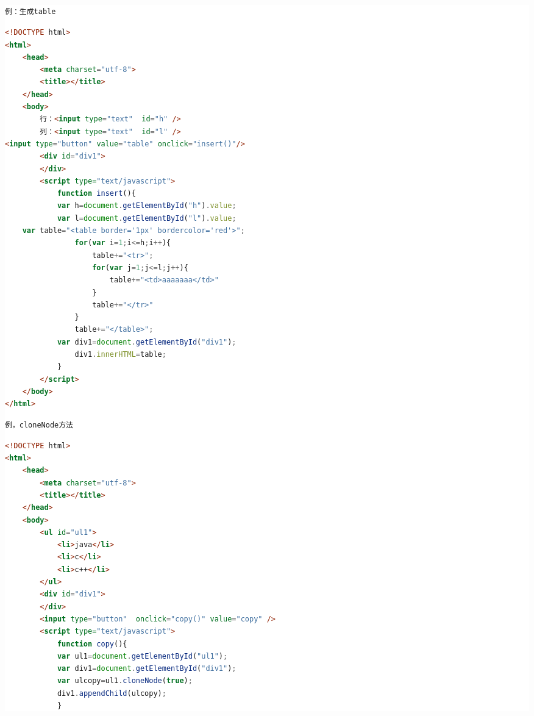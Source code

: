 ```
例：生成table
```

```html
<!DOCTYPE html>
<html>
	<head>
		<meta charset="utf-8">
		<title></title>
	</head>
	<body>
		行：<input type="text"  id="h" />
		列：<input type="text"  id="l" />
<input type="button" value="table" onclick="insert()"/>
		<div id="div1">	
		</div>
		<script type="text/javascript">
			function insert(){
			var h=document.getElementById("h").value;
			var l=document.getElementById("l").value;
	var table="<table border='1px' bordercolor='red'>";
				for(var i=1;i<=h;i++){
					table+="<tr>";
					for(var j=1;j<=l;j++){
						table+="<td>aaaaaaa</td>"
					}
					table+="</tr>"
				}
				table+="</table>";
			var div1=document.getElementById("div1");
				div1.innerHTML=table;
			}
		</script>
	</body>
</html>

```

```
例，cloneNode方法
```

```html
<!DOCTYPE html>
<html>
	<head>
		<meta charset="utf-8">
		<title></title>
	</head>
	<body>
		<ul id="ul1">
			<li>java</li>
			<li>c</li>
			<li>c++</li>
		</ul>
		<div id="div1">	
		</div>
		<input type="button"  onclick="copy()" value="copy" />
		<script type="text/javascript">
			function copy(){
			var ul1=document.getElementById("ul1");
			var div1=document.getElementById("div1");
			var ulcopy=ul1.cloneNode(true);
			div1.appendChild(ulcopy);
			}
```